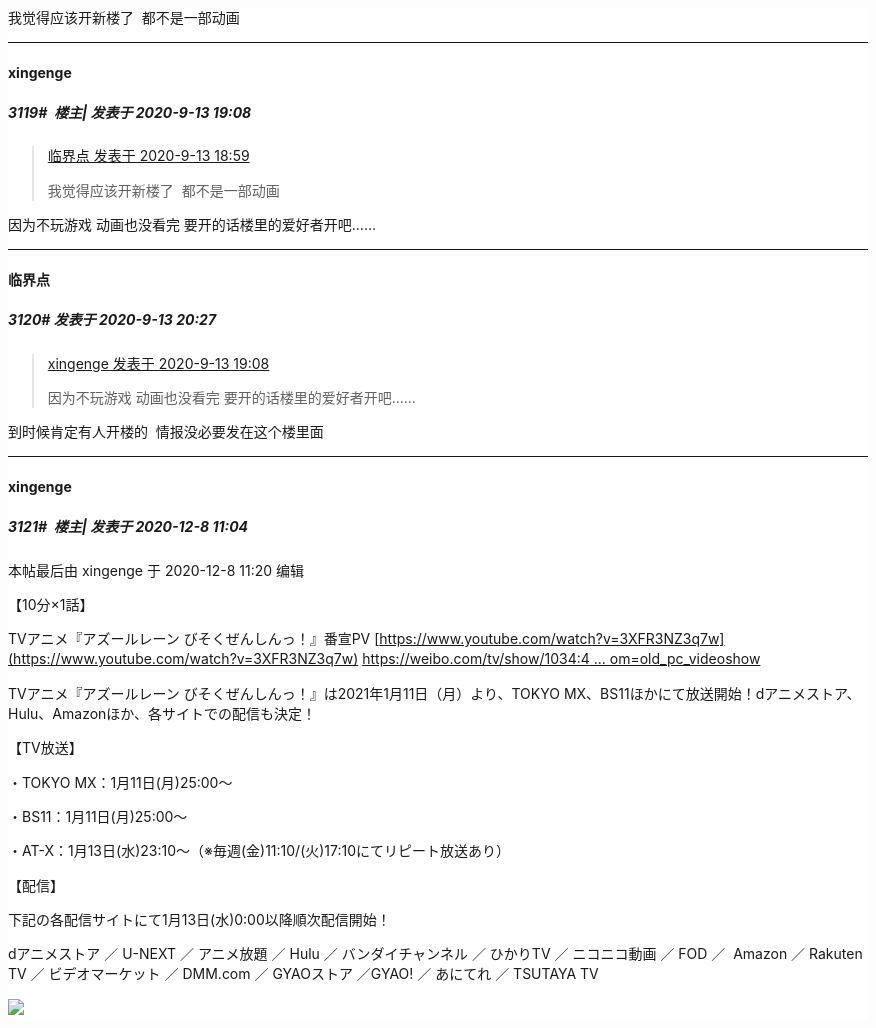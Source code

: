 我觉得应该开新楼了  都不是一部动画

*****

####  xingenge  
##### 3119#         楼主| 发表于 2020-9-13 19:08

<blockquote><a href="httphttps://bbs.saraba1st.com/2b/forum.php?mod=redirect&amp;goto=findpost&amp;pid=48725375&amp;ptid=1755583" target="_blank">临界点 发表于 2020-9-13 18:59</a>

我觉得应该开新楼了  都不是一部动画</blockquote>
因为不玩游戏 动画也没看完 要开的话楼里的爱好者开吧……

*****

####  临界点  
##### 3120#       发表于 2020-9-13 20:27

<blockquote><a href="httphttps://bbs.saraba1st.com/2b/forum.php?mod=redirect&amp;goto=findpost&amp;pid=48725475&amp;ptid=1755583" target="_blank">xingenge 发表于 2020-9-13 19:08</a>

因为不玩游戏 动画也没看完 要开的话楼里的爱好者开吧……</blockquote>
到时候肯定有人开楼的  情报没必要发在这个楼里面



*****

####  xingenge  
##### 3121#         楼主| 发表于 2020-12-8 11:04

 本帖最后由 xingenge 于 2020-12-8 11:20 编辑 

【10分×1話】

TVアニメ『アズールレーン びそくぜんしんっ！』番宣PV
[https://www.youtube.com/watch?v=3XFR3NZ3q7w](https://www.youtube.com/watch?v=3XFR3NZ3q7w)
[https://weibo.com/tv/show/1034:4 ... om=old_pc_videoshow](https://weibo.com/tv/show/1034:4579815429177374?from=old_pc_videoshow)

TVアニメ『アズールレーン びそくぜんしんっ！』は2021年1月11日（月）より、TOKYO MX、BS11ほかにて放送開始！dアニメストア、Hulu、Amazonほか、各サイトでの配信も決定！

【TV放送】

・TOKYO MX：1月11日(月)25:00～

・BS11：1月11日(月)25:00～

・AT-X：1月13日(水)23:10～（※毎週(金)11:10/(火)17:10にてリピート放送あり）

【配信】

下記の各配信サイトにて1月13日(水)0:00以降順次配信開始！

dアニメストア ／ U-NEXT ／ アニメ放題 ／ Hulu ／ バンダイチャンネル ／ ひかりTV ／ ニコニコ動画 ／ FOD ／  Amazon ／ Rakuten TV ／ ビデオマーケット ／ DMM.com ／ GYAOストア ／GYAO! ／ あにてれ ／ TSUTAYA TV

<img src="https://p.sda1.dev/0/ca16f6962a27ad7ee4dbd2b6672e6b86/EormyxSUUAEkKEU.jpg" referrerpolicy="no-referrer">
